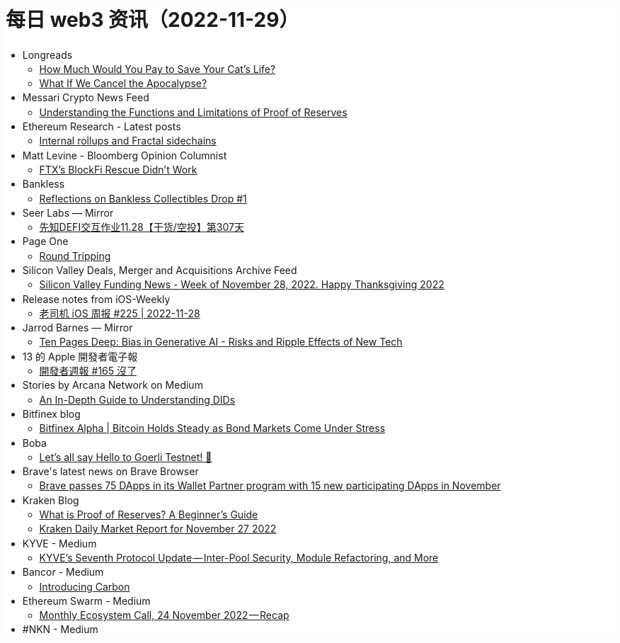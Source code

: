 # 每日 web3 资讯（2022-11-29）

- Longreads
  - [How Much Would You Pay to Save Your Cat’s Life?](https://longreads.com/2022/11/28/how-much-would-you-pay-to-save-your-cats-life/)
  - [What If We Cancel the Apocalypse?](https://longreads.com/2022/11/28/what-if-we-cancel-the-apocalypse/)
- Messari Crypto News Feed
  - [Understanding the Functions and Limitations of Proof of Reserves](https://messari.io/article/understanding-the-functions-and-limitations-of-proof-of-reserves)
- Ethereum Research - Latest posts
  - [Internal rollups and Fractal sidechains](https://ethresear.ch/t/internal-rollups-and-fractal-sidechains/14258/3)
- Matt Levine - Bloomberg Opinion Columnist
  - [FTX’s BlockFi Rescue Didn’t Work](https://www.bloomberg.com/opinion/articles/2022-11-28/ftx-s-blockfi-rescue-didn-t-work)
- Bankless
  - [Reflections on Bankless Collectibles Drop #1](https://newsletter.banklesshq.com/p/reflections-on-bankless-collectibles)
- Seer Labs — Mirror
  - [先知DEFI交互作业11.28【干货/空投】第307天](https://mirror.xyz/seerlabs.eth/idawwayWlav7d99x-H62YfZ5HfPSB3H9ghOYSNvUlY8)
- Page One
  - [Round Tripping](https://page1.substack.com/p/round-tripping-71d)
- Silicon Valley Deals, Merger and Acquisitions Archive Feed
  - [Silicon Valley Funding News - Week of November 28, 2022. Happy Thanksgiving 2022](https://mailchi.mp/833abfef369b/6-22-2020-orcabio-raised-192m-series-d-2238161)
- Release notes from iOS-Weekly
  - [老司机 iOS 周报 #225 | 2022-11-28](https://github.com/SwiftOldDriver/iOS-Weekly/releases/tag/%23225)
- Jarrod Barnes — Mirror
  - [Ten Pages Deep: Bias in Generative AI - Risks and Ripple Effects of New Tech](https://mirror.xyz/jarrodbarnes.eth/f7dEf6u0jpXQgVILvPtgrt2U2KMj_AaDnOz4bGC__Aw)
- 13 的 Apple 開發者電子報
  - [開發者週報 #165 沒了](https://www.ethanhuang13.com/p/165)
- Stories by Arcana Network on Medium
  - [An In-Depth Guide to Understanding DIDs](https://medium.com/arcana-network-blog/an-in-depth-guide-to-understanding-dids-9e941c1d5a4?source=rss-aa460d59ab5d------2)
- Bitfinex blog
  - [Bitfinex Alpha | Bitcoin Holds Steady as Bond Markets Come Under Stress](https://blog.bitfinex.com/bitfinex-alpha/bitfinex-alpha-bitcoin-holds-steady-as-bond-markets-come-under-stress/)
- Boba
  - [Let’s all say Hello to Goerli Testnet! 👋](https://boba.network/goerli-testnet-live/)
- Brave's latest news on Brave Browser
  - [Brave passes 75 DApps in its Wallet Partner program with 15 new participating DApps in November](https://brave.com/november-wallet-partners/)
- Kraken Blog
  - [What is Proof of Reserves? A Beginner’s Guide](https://blog.kraken.com/post/16400/what-is-proof-of-reserves-a-beginners-guide/)
  - [Kraken Daily Market Report for November 27 2022](https://blog.kraken.com/post/16385/kraken-daily-market-report-for-november-27-2022/)
- KYVE - Medium
  - [KYVE’s Seventh Protocol Update — Inter-Pool Security, Module Refactoring, and More](https://blog.kyve.network/kyves-seventh-protocol-update-inter-pool-security-module-refactoring-and-more-c507586ada7f?source=rss----e18740274836---4)
- Bancor - Medium
  - [Introducing Carbon](https://blog.bancor.network/introducing-carbon-1f41aebf634b?source=rss----ea0872525293---4)
- Ethereum Swarm - Medium
  - [Monthly Ecosystem Call, 24 November 2022 — Recap](https://medium.com/ethereum-swarm/monthly-ecosystem-call-24-november-2022-recap-28b771b81569?source=rss----6491b1f2d8f9---4)
- #NKN - Medium